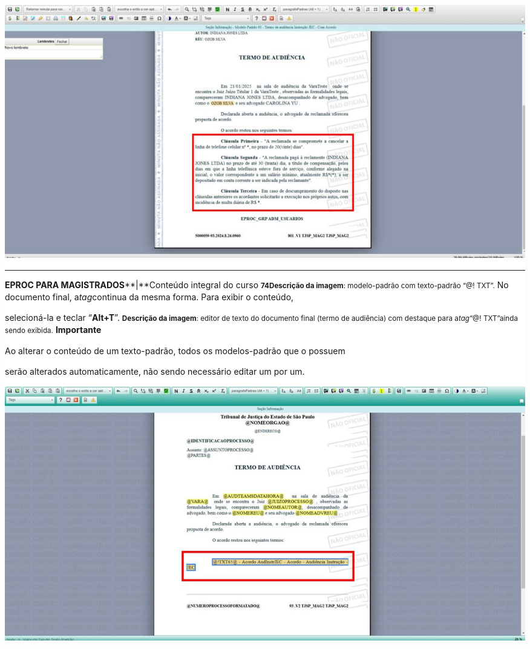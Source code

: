 ![Imagem Imagem_4436](../imgs/Imagem_4436.jpeg)


---

**EPROC PARA MAGISTRADOS****|**Conteúdo integral do curso
<small>**74**</small><small>**Descrição da imagem**: modelo-padrão com texto-padrão “@! TXT”.</small>
No documento final, a*tag*continua da mesma forma. Para exibir o conteúdo,

selecioná-la e teclar “**Alt+T**”.
<small>**Descrição da imagem**: editor de texto do documento final (termo de audiência) com destaque para a*tag*“@! TXT”</small><small>ainda sendo exibida.</small>
**Importante**

Ao alterar o conteúdo de um texto-padrão, todos os modelos-padrão que o possuem

serão alterados automaticamente, não sendo necessário editar um por um.

![Imagem Imagem_4437](../imgs/Imagem_4437.jpeg)
